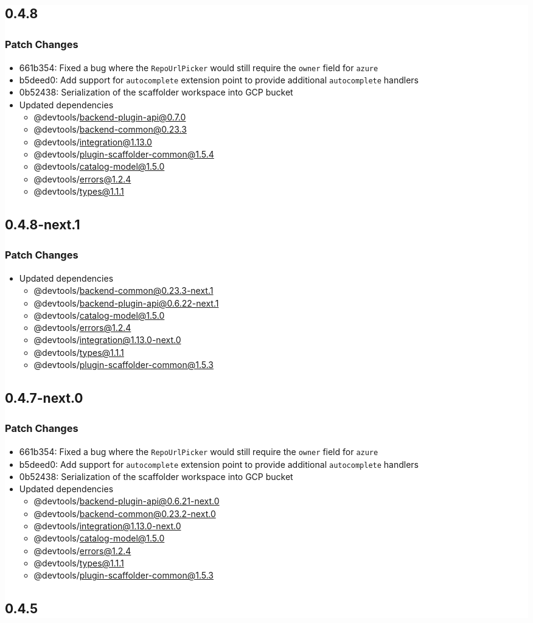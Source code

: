 ## 0.4.8

### Patch Changes

- 661b354: Fixed a bug where the `RepoUrlPicker` would still require the `owner` field for `azure`
- b5deed0: Add support for `autocomplete` extension point to provide additional `autocomplete` handlers
- 0b52438: Serialization of the scaffolder workspace into GCP bucket
- Updated dependencies
  - @devtools/backend-plugin-api@0.7.0
  - @devtools/backend-common@0.23.3
  - @devtools/integration@1.13.0
  - @devtools/plugin-scaffolder-common@1.5.4
  - @devtools/catalog-model@1.5.0
  - @devtools/errors@1.2.4
  - @devtools/types@1.1.1

## 0.4.8-next.1

### Patch Changes

- Updated dependencies
  - @devtools/backend-common@0.23.3-next.1
  - @devtools/backend-plugin-api@0.6.22-next.1
  - @devtools/catalog-model@1.5.0
  - @devtools/errors@1.2.4
  - @devtools/integration@1.13.0-next.0
  - @devtools/types@1.1.1
  - @devtools/plugin-scaffolder-common@1.5.3

## 0.4.7-next.0

### Patch Changes

- 661b354: Fixed a bug where the `RepoUrlPicker` would still require the `owner` field for `azure`
- b5deed0: Add support for `autocomplete` extension point to provide additional `autocomplete` handlers
- 0b52438: Serialization of the scaffolder workspace into GCP bucket
- Updated dependencies
  - @devtools/backend-plugin-api@0.6.21-next.0
  - @devtools/backend-common@0.23.2-next.0
  - @devtools/integration@1.13.0-next.0
  - @devtools/catalog-model@1.5.0
  - @devtools/errors@1.2.4
  - @devtools/types@1.1.1
  - @devtools/plugin-scaffolder-common@1.5.3

## 0.4.5
